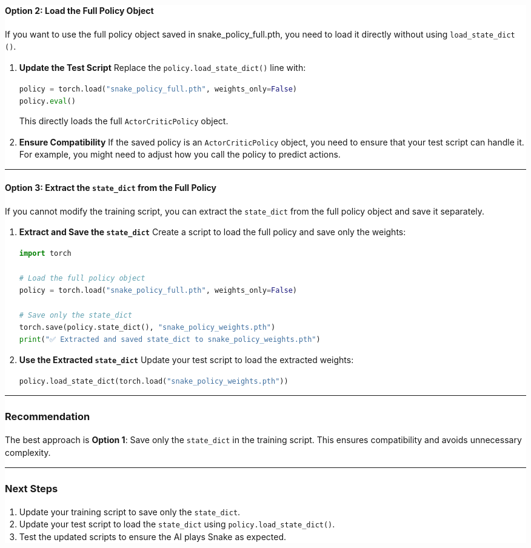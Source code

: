 #### **Option 2: Load the Full Policy Object**
If you want to use the full policy object saved in snake_policy_full.pth, you need to load it directly without using `load_state_dict()`.

1. **Update the Test Script**
   Replace the `policy.load_state_dict()` line with:
   ```python
   policy = torch.load("snake_policy_full.pth", weights_only=False)
   policy.eval()
   ```
   This directly loads the full `ActorCriticPolicy` object.

2. **Ensure Compatibility**
   If the saved policy is an `ActorCriticPolicy` object, you need to ensure that your test script can handle it. For example, you might need to adjust how you call the policy to predict actions.

---

#### **Option 3: Extract the `state_dict` from the Full Policy**
If you cannot modify the training script, you can extract the `state_dict` from the full policy object and save it separately.

1. **Extract and Save the `state_dict`**
   Create a script to load the full policy and save only the weights:
   ```python
   import torch

   # Load the full policy object
   policy = torch.load("snake_policy_full.pth", weights_only=False)

   # Save only the state_dict
   torch.save(policy.state_dict(), "snake_policy_weights.pth")
   print("✅ Extracted and saved state_dict to snake_policy_weights.pth")
   ```

2. **Use the Extracted `state_dict`**
   Update your test script to load the extracted weights:
   ```python
   policy.load_state_dict(torch.load("snake_policy_weights.pth"))
   ```

---

### **Recommendation**

The best approach is **Option 1**: Save only the `state_dict` in the training script. This ensures compatibility and avoids unnecessary complexity.

---

### **Next Steps**

1. Update your training script to save only the `state_dict`.
2. Update your test script to load the `state_dict` using `policy.load_state_dict()`.
3. Test the updated scripts to ensure the AI plays Snake as expected.
